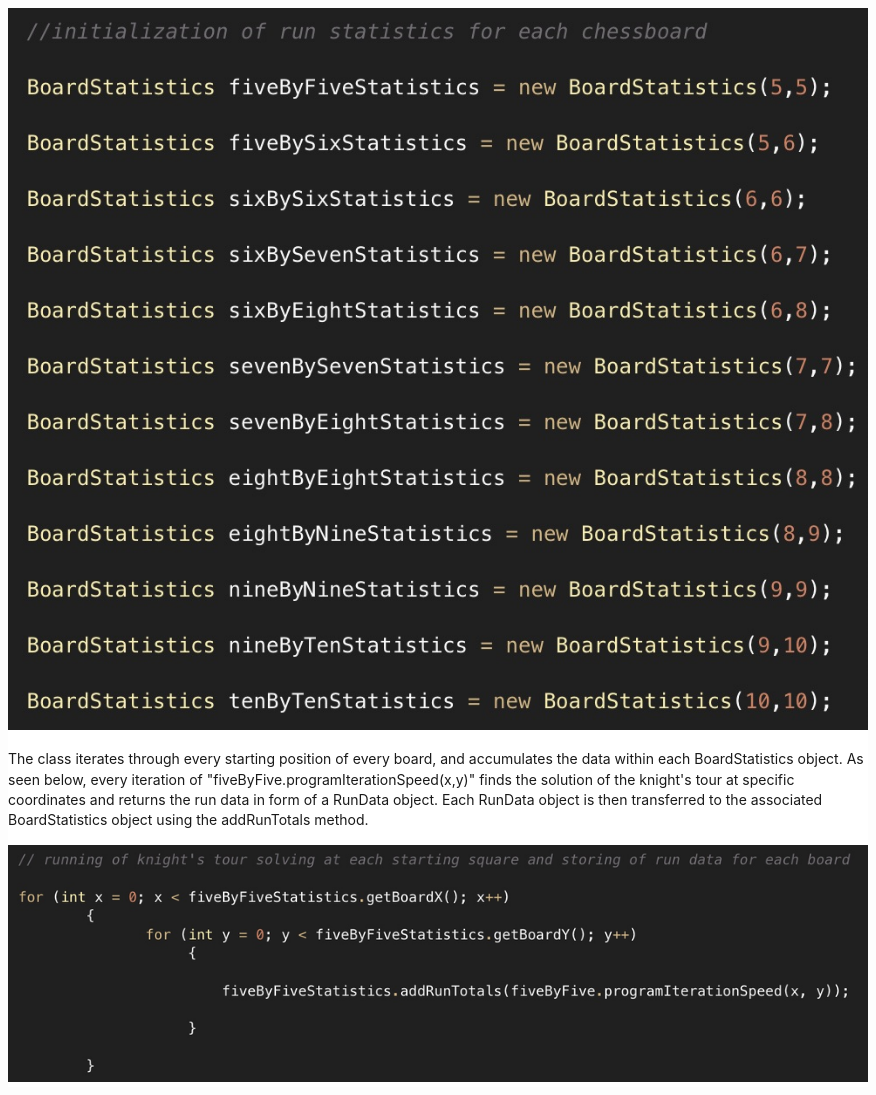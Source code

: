 ![BoardStatistics Object Initialization](BoardStatisticsIn.jpg)

The class iterates through every starting position of every board, and accumulates the data within each BoardStatistics object. As seen below, every iteration of "fiveByFive.programIterationSpeed(x,y)" finds the solution of the knight's tour at specific coordinates and returns the run data in form of a RunData object.  Each RunData object is then transferred to the associated BoardStatistics object using the addRunTotals method. 

![Iteration Loop](IterationRuns.jpg)
